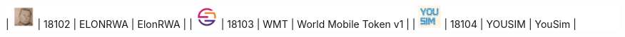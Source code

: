 | <img src="../assets/ELONRWA.png" width="32" height="32"> | 18102 | ELONRWA | ElonRWA |
| <img src="../assets/WMT.png" width="32" height="32"> | 18103 | WMT | World Mobile Token v1 |
| <img src="../assets/YOUSIM.png" width="32" height="32"> | 18104 | YOUSIM | YouSim |